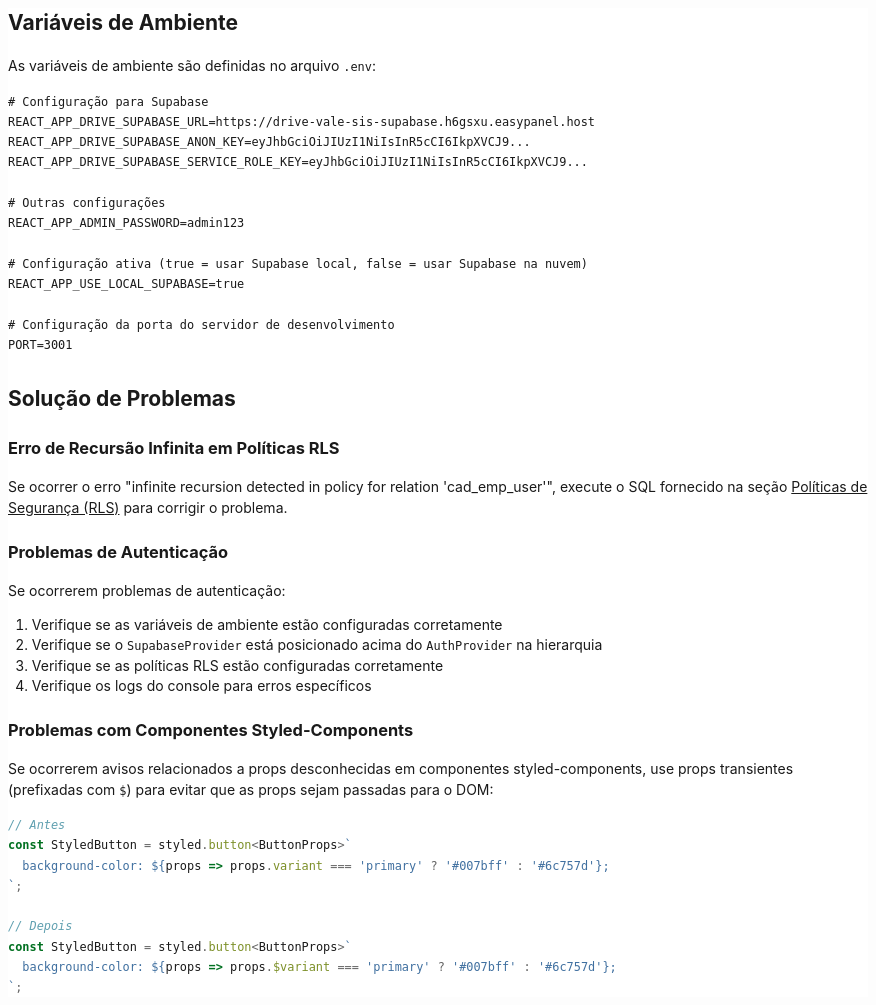 ## Variáveis de Ambiente

As variáveis de ambiente são definidas no arquivo `.env`:

```
# Configuração para Supabase
REACT_APP_DRIVE_SUPABASE_URL=https://drive-vale-sis-supabase.h6gsxu.easypanel.host
REACT_APP_DRIVE_SUPABASE_ANON_KEY=eyJhbGciOiJIUzI1NiIsInR5cCI6IkpXVCJ9...
REACT_APP_DRIVE_SUPABASE_SERVICE_ROLE_KEY=eyJhbGciOiJIUzI1NiIsInR5cCI6IkpXVCJ9...

# Outras configurações
REACT_APP_ADMIN_PASSWORD=admin123

# Configuração ativa (true = usar Supabase local, false = usar Supabase na nuvem)
REACT_APP_USE_LOCAL_SUPABASE=true

# Configuração da porta do servidor de desenvolvimento
PORT=3001
```

## Solução de Problemas

### Erro de Recursão Infinita em Políticas RLS

Se ocorrer o erro "infinite recursion detected in policy for relation 'cad_emp_user'", execute o SQL fornecido na seção [Políticas de Segurança (RLS)](#políticas-de-segurança-rls) para corrigir o problema.

### Problemas de Autenticação

Se ocorrerem problemas de autenticação:

1. Verifique se as variáveis de ambiente estão configuradas corretamente
2. Verifique se o `SupabaseProvider` está posicionado acima do `AuthProvider` na hierarquia
3. Verifique se as políticas RLS estão configuradas corretamente
4. Verifique os logs do console para erros específicos

### Problemas com Componentes Styled-Components

Se ocorrerem avisos relacionados a props desconhecidas em componentes styled-components, use props transientes (prefixadas com `$`) para evitar que as props sejam passadas para o DOM:

```typescript
// Antes
const StyledButton = styled.button<ButtonProps>`
  background-color: ${props => props.variant === 'primary' ? '#007bff' : '#6c757d'};
`;

// Depois
const StyledButton = styled.button<ButtonProps>`
  background-color: ${props => props.$variant === 'primary' ? '#007bff' : '#6c757d'};
`;
```
